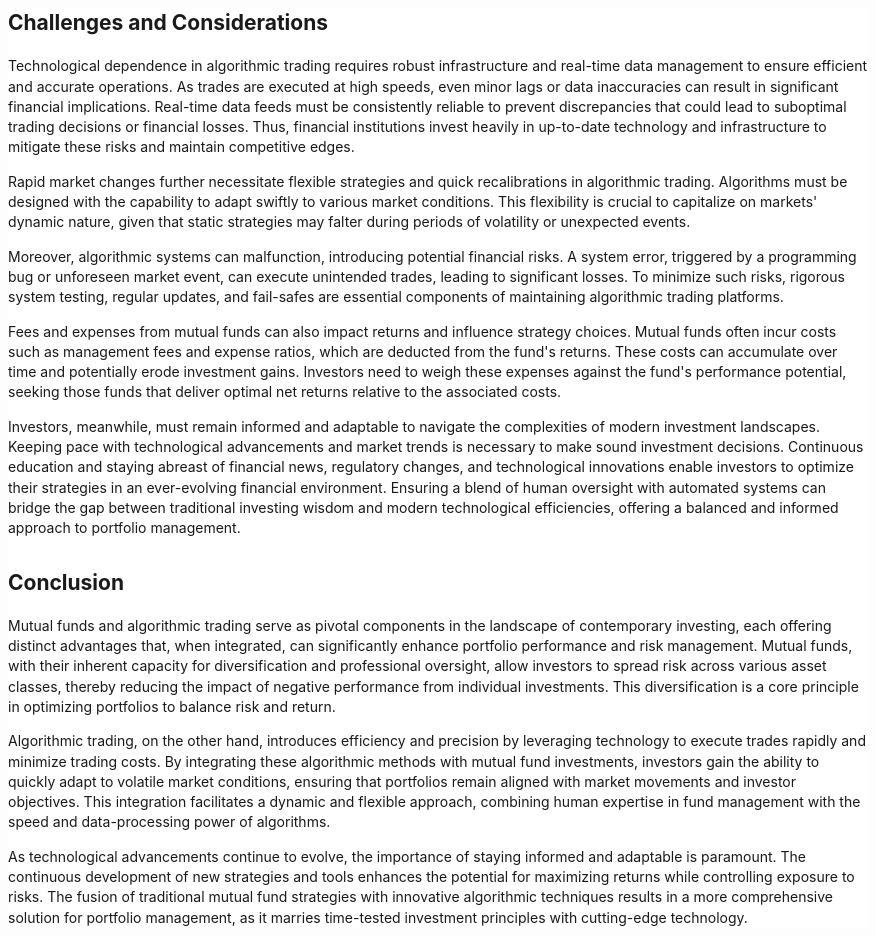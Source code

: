 ## Challenges and Considerations

Technological dependence in algorithmic trading requires robust infrastructure and real-time data management to ensure efficient and accurate operations. As trades are executed at high speeds, even minor lags or data inaccuracies can result in significant financial implications. Real-time data feeds must be consistently reliable to prevent discrepancies that could lead to suboptimal trading decisions or financial losses. Thus, financial institutions invest heavily in up-to-date technology and infrastructure to mitigate these risks and maintain competitive edges.

Rapid market changes further necessitate flexible strategies and quick recalibrations in algorithmic trading. Algorithms must be designed with the capability to adapt swiftly to various market conditions. This flexibility is crucial to capitalize on markets' dynamic nature, given that static strategies may falter during periods of volatility or unexpected events. 

Moreover, algorithmic systems can malfunction, introducing potential financial risks. A system error, triggered by a programming bug or unforeseen market event, can execute unintended trades, leading to significant losses. To minimize such risks, rigorous system testing, regular updates, and fail-safes are essential components of maintaining algorithmic trading platforms.

Fees and expenses from mutual funds can also impact returns and influence strategy choices. Mutual funds often incur costs such as management fees and expense ratios, which are deducted from the fund's returns. These costs can accumulate over time and potentially erode investment gains. Investors need to weigh these expenses against the fund's performance potential, seeking those funds that deliver optimal net returns relative to the associated costs.

Investors, meanwhile, must remain informed and adaptable to navigate the complexities of modern investment landscapes. Keeping pace with technological advancements and market trends is necessary to make sound investment decisions. Continuous education and staying abreast of financial news, regulatory changes, and technological innovations enable investors to optimize their strategies in an ever-evolving financial environment. Ensuring a blend of human oversight with automated systems can bridge the gap between traditional investing wisdom and modern technological efficiencies, offering a balanced and informed approach to portfolio management.

## Conclusion

Mutual funds and algorithmic trading serve as pivotal components in the landscape of contemporary investing, each offering distinct advantages that, when integrated, can significantly enhance portfolio performance and risk management. Mutual funds, with their inherent capacity for diversification and professional oversight, allow investors to spread risk across various asset classes, thereby reducing the impact of negative performance from individual investments. This diversification is a core principle in optimizing portfolios to balance risk and return.

Algorithmic trading, on the other hand, introduces efficiency and precision by leveraging technology to execute trades rapidly and minimize trading costs. By integrating these algorithmic methods with mutual fund investments, investors gain the ability to quickly adapt to volatile market conditions, ensuring that portfolios remain aligned with market movements and investor objectives. This integration facilitates a dynamic and flexible approach, combining human expertise in fund management with the speed and data-processing power of algorithms.

As technological advancements continue to evolve, the importance of staying informed and adaptable is paramount. The continuous development of new strategies and tools enhances the potential for maximizing returns while controlling exposure to risks. The fusion of traditional mutual fund strategies with innovative algorithmic techniques results in a more comprehensive solution for portfolio management, as it marries time-tested investment principles with cutting-edge technology.
